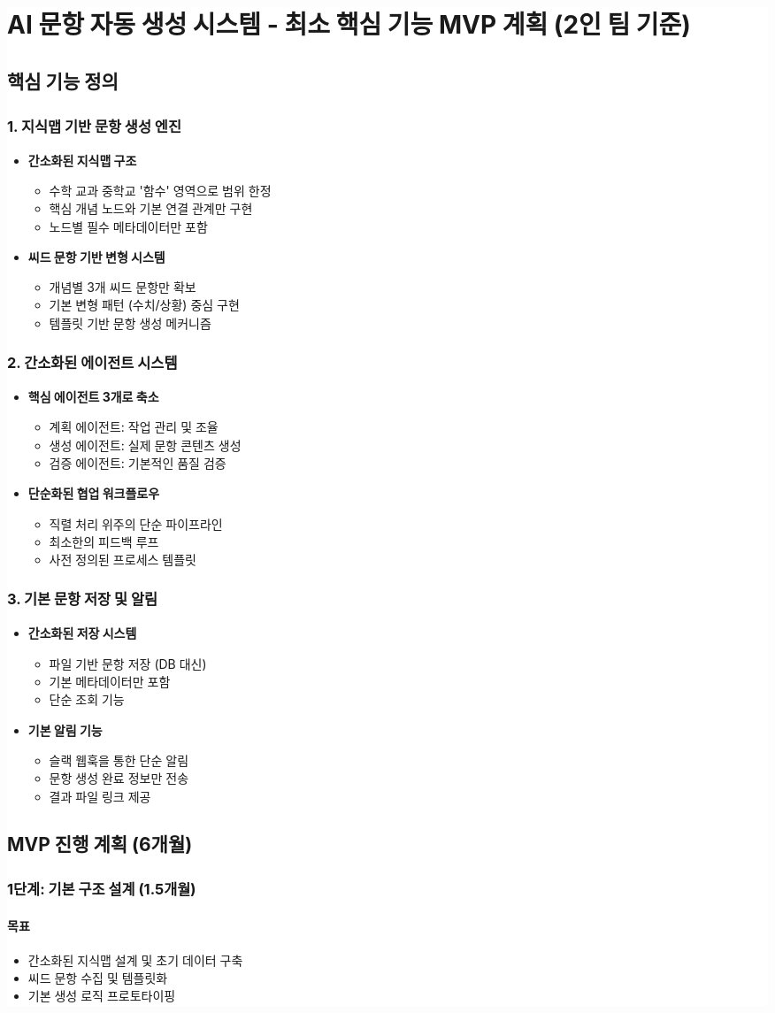 # AI 문항 자동 생성 시스템 - 최소 핵심 기능 MVP 계획 (2인 팀 기준)

## 핵심 기능 정의

### 1. 지식맵 기반 문항 생성 엔진

-   **간소화된 지식맵 구조**

    -   수학 교과 중학교 '함수' 영역으로 범위 한정
    -   핵심 개념 노드와 기본 연결 관계만 구현
    -   노드별 필수 메타데이터만 포함

-   **씨드 문항 기반 변형 시스템**
    -   개념별 3개 씨드 문항만 확보
    -   기본 변형 패턴 (수치/상황) 중심 구현
    -   템플릿 기반 문항 생성 메커니즘

### 2. 간소화된 에이전트 시스템

-   **핵심 에이전트 3개로 축소**

    -   계획 에이전트: 작업 관리 및 조율
    -   생성 에이전트: 실제 문항 콘텐츠 생성
    -   검증 에이전트: 기본적인 품질 검증

-   **단순화된 협업 워크플로우**
    -   직렬 처리 위주의 단순 파이프라인
    -   최소한의 피드백 루프
    -   사전 정의된 프로세스 템플릿

### 3. 기본 문항 저장 및 알림

-   **간소화된 저장 시스템**

    -   파일 기반 문항 저장 (DB 대신)
    -   기본 메타데이터만 포함
    -   단순 조회 기능

-   **기본 알림 기능**
    -   슬랙 웹훅을 통한 단순 알림
    -   문항 생성 완료 정보만 전송
    -   결과 파일 링크 제공

## MVP 진행 계획 (6개월)

### 1단계: 기본 구조 설계 (1.5개월)

#### 목표

-   간소화된 지식맵 설계 및 초기 데이터 구축
-   씨드 문항 수집 및 템플릿화
-   기본 생성 로직 프로토타이핑
